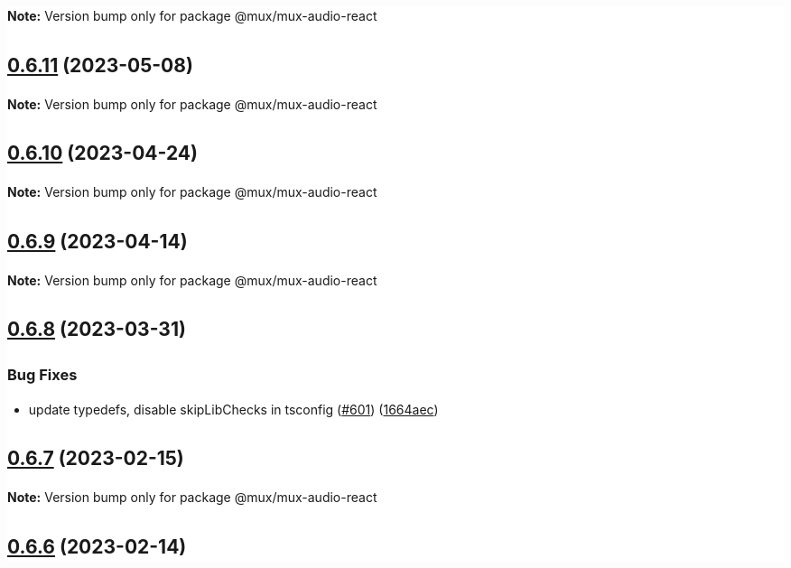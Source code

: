 **Note:** Version bump only for package @mux/mux-audio-react





## [0.6.11](https://github.com/muxinc/elements/compare/@mux/mux-audio-react@0.6.10...@mux/mux-audio-react@0.6.11) (2023-05-08)

**Note:** Version bump only for package @mux/mux-audio-react





## [0.6.10](https://github.com/muxinc/elements/compare/@mux/mux-audio-react@0.6.9...@mux/mux-audio-react@0.6.10) (2023-04-24)

**Note:** Version bump only for package @mux/mux-audio-react





## [0.6.9](https://github.com/muxinc/elements/compare/@mux/mux-audio-react@0.6.8...@mux/mux-audio-react@0.6.9) (2023-04-14)

**Note:** Version bump only for package @mux/mux-audio-react





## [0.6.8](https://github.com/muxinc/elements/compare/@mux/mux-audio-react@0.6.7...@mux/mux-audio-react@0.6.8) (2023-03-31)


### Bug Fixes

* update typedefs, disable skipLibChecks in tsconfig ([#601](https://github.com/muxinc/elements/issues/601)) ([1664aec](https://github.com/muxinc/elements/commit/1664aec20e4cf4a59779848b298d4504eef24080))





## [0.6.7](https://github.com/muxinc/elements/compare/@mux/mux-audio-react@0.6.6...@mux/mux-audio-react@0.6.7) (2023-02-15)

**Note:** Version bump only for package @mux/mux-audio-react





## [0.6.6](https://github.com/muxinc/elements/compare/@mux/mux-audio-react@0.6.5...@mux/mux-audio-react@0.6.6) (2023-02-14)
